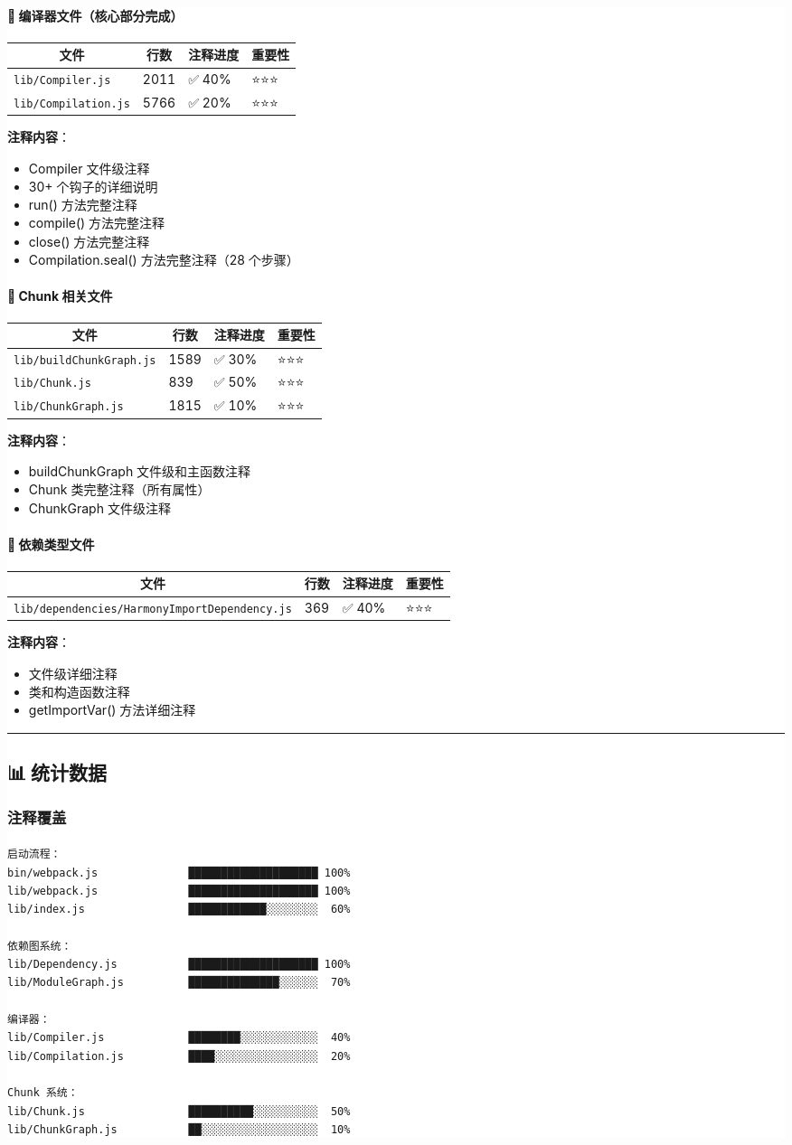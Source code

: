 #### 🔷 编译器文件（核心部分完成）

| 文件 | 行数 | 注释进度 | 重要性 |
|------|------|----------|--------|
| `lib/Compiler.js` | 2011 | ✅ 40% | ⭐⭐⭐ |
| `lib/Compilation.js` | 5766 | ✅ 20% | ⭐⭐⭐ |

**注释内容**：
- Compiler 文件级注释
- 30+ 个钩子的详细说明
- run() 方法完整注释
- compile() 方法完整注释
- close() 方法完整注释
- Compilation.seal() 方法完整注释（28 个步骤）

#### 🔷 Chunk 相关文件

| 文件 | 行数 | 注释进度 | 重要性 |
|------|------|----------|--------|
| `lib/buildChunkGraph.js` | 1589 | ✅ 30% | ⭐⭐⭐ |
| `lib/Chunk.js` | 839 | ✅ 50% | ⭐⭐⭐ |
| `lib/ChunkGraph.js` | 1815 | ✅ 10% | ⭐⭐⭐ |

**注释内容**：
- buildChunkGraph 文件级和主函数注释
- Chunk 类完整注释（所有属性）
- ChunkGraph 文件级注释

#### 🔷 依赖类型文件

| 文件 | 行数 | 注释进度 | 重要性 |
|------|------|----------|--------|
| `lib/dependencies/HarmonyImportDependency.js` | 369 | ✅ 40% | ⭐⭐⭐ |

**注释内容**：
- 文件级详细注释
- 类和构造函数注释
- getImportVar() 方法详细注释

---

## 📊 统计数据

### 注释覆盖

```
启动流程：
bin/webpack.js              ████████████████████ 100%
lib/webpack.js              ████████████████████ 100%
lib/index.js                ████████████░░░░░░░░  60%

依赖图系统：
lib/Dependency.js           ████████████████████ 100%
lib/ModuleGraph.js          ██████████████░░░░░░  70%

编译器：
lib/Compiler.js             ████████░░░░░░░░░░░░  40%
lib/Compilation.js          ████░░░░░░░░░░░░░░░░  20%

Chunk 系统：
lib/Chunk.js                ██████████░░░░░░░░░░  50%
lib/ChunkGraph.js           ██░░░░░░░░░░░░░░░░░░  10%
```